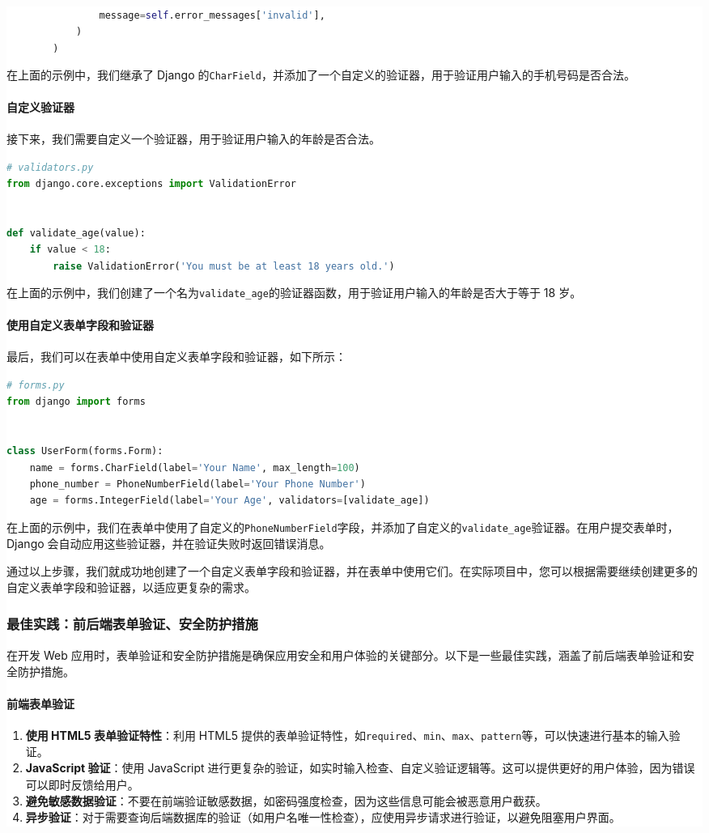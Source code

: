 ```python
                message=self.error_messages['invalid'],
            )
        )

```

在上面的示例中，我们继承了 Django 的`CharField`，并添加了一个自定义的验证器，用于验证用户输入的手机号码是否合法。

#### 自定义验证器

接下来，我们需要自定义一个验证器，用于验证用户输入的年龄是否合法。

```python
# validators.py
from django.core.exceptions import ValidationError


def validate_age(value):
    if value < 18:
        raise ValidationError('You must be at least 18 years old.')

```

在上面的示例中，我们创建了一个名为`validate_age`的验证器函数，用于验证用户输入的年龄是否大于等于 18 岁。

#### 使用自定义表单字段和验证器

最后，我们可以在表单中使用自定义表单字段和验证器，如下所示：

```python
# forms.py
from django import forms


class UserForm(forms.Form):
    name = forms.CharField(label='Your Name', max_length=100)
    phone_number = PhoneNumberField(label='Your Phone Number')
    age = forms.IntegerField(label='Your Age', validators=[validate_age])

```

在上面的示例中，我们在表单中使用了自定义的`PhoneNumberField`字段，并添加了自定义的`validate_age`验证器。在用户提交表单时，Django
会自动应用这些验证器，并在验证失败时返回错误消息。

通过以上步骤，我们就成功地创建了一个自定义表单字段和验证器，并在表单中使用它们。在实际项目中，您可以根据需要继续创建更多的自定义表单字段和验证器，以适应更复杂的需求。

### 最佳实践：前后端表单验证、安全防护措施

在开发 Web 应用时，表单验证和安全防护措施是确保应用安全和用户体验的关键部分。以下是一些最佳实践，涵盖了前后端表单验证和安全防护措施。

#### 前端表单验证

1. **使用 HTML5 表单验证特性**：利用 HTML5 提供的表单验证特性，如`required`、`min`、`max`、`pattern`等，可以快速进行基本的输入验证。
2. **JavaScript 验证**：使用 JavaScript 进行更复杂的验证，如实时输入检查、自定义验证逻辑等。这可以提供更好的用户体验，因为错误可以即时反馈给用户。
3. **避免敏感数据验证**：不要在前端验证敏感数据，如密码强度检查，因为这些信息可能会被恶意用户截获。
4. **异步验证**：对于需要查询后端数据库的验证（如用户名唯一性检查），应使用异步请求进行验证，以避免阻塞用户界面。
